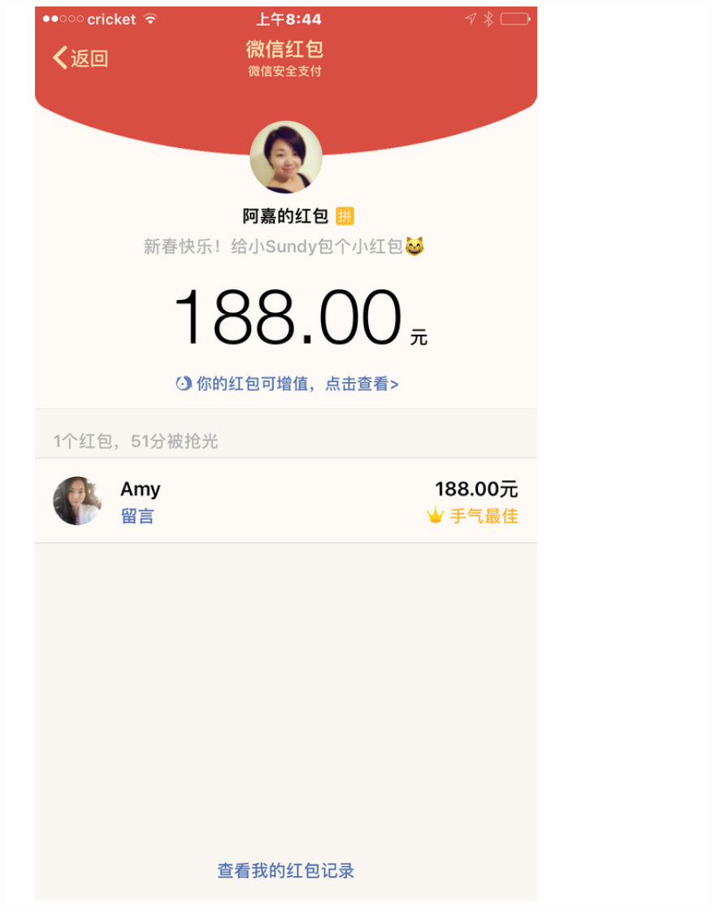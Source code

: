 <img src="https://github.com/jingcmu/jingcmu.com/blob/master/images/IMG_4507.PNG?raw=true" width = "80%" />
